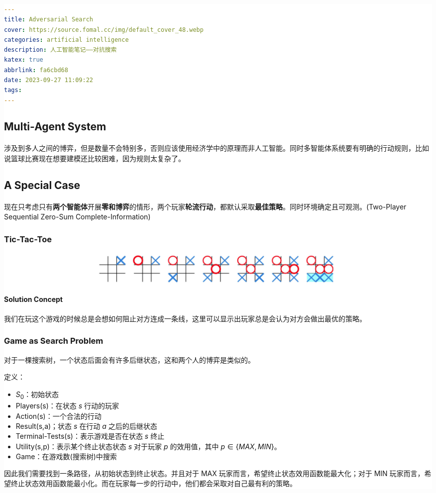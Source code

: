 ```yaml
---
title: Adversarial Search
cover: https://source.fomal.cc/img/default_cover_48.webp
categories: artificial intelligence
description: 人工智能笔记——对抗搜索
katex: true
abbrlink: fa6cbd68
date: 2023-09-27 11:09:22
tags:
---
```


## Multi-Agent System
涉及到多人之间的博弈，但是数量不会特别多，否则应该使用经济学中的原理而非人工智能。同时多智能体系统要有明确的行动规则，比如说篮球比赛现在想要建模还比较困难，因为规则太复杂了。

## A Special Case
现在只考虑只有**两个智能体**开展**零和博弈**的情形，两个玩家**轮流行动**，都默认采取**最佳策略**。同时环境确定且可观测。(Two-Player Sequential Zero-Sum Complete-Information)

### Tic-Tac-Toe
<img src='../../figure/人工智能笔记/2-Adversarial-Search/tic_tac_toe.png' width=500 style="display: block; margin-left: auto; margin-right: auto;">

#### Solution Concept
我们在玩这个游戏的时候总是会想如何阻止对方连成一条线，这里可以显示出玩家总是会认为对方会做出最优的策略。

### Game as Search Problem
对于一棵搜索树，一个状态后面会有许多后继状态，这和两个人的博弈是类似的。

定义：
* $S_0$：初始状态
* Players(s)：在状态 $s$ 行动的玩家
* Action(s)：一个合法的行动
* Result(s,a)；状态 $s$ 在行动 $a$ 之后的后继状态
* Terminal-Tests(s)：表示游戏是否在状态 $s$ 终止
* Utility(s,p)：表示某个终止状态状态 $s$ 对于玩家 $p$ 的效用值，其中 $p \in \left\{ MAX, MIN \right\}$。
* Game：在游戏数(搜索树)中搜索

因此我们需要找到一条路径，从初始状态到终止状态。并且对于 MAX 玩家而言，希望终止状态效用函数能最大化；对于 MIN 玩家而言，希望终止状态效用函数能最小化。而在玩家每一步的行动中，他们都会采取对自己最有利的策略。
